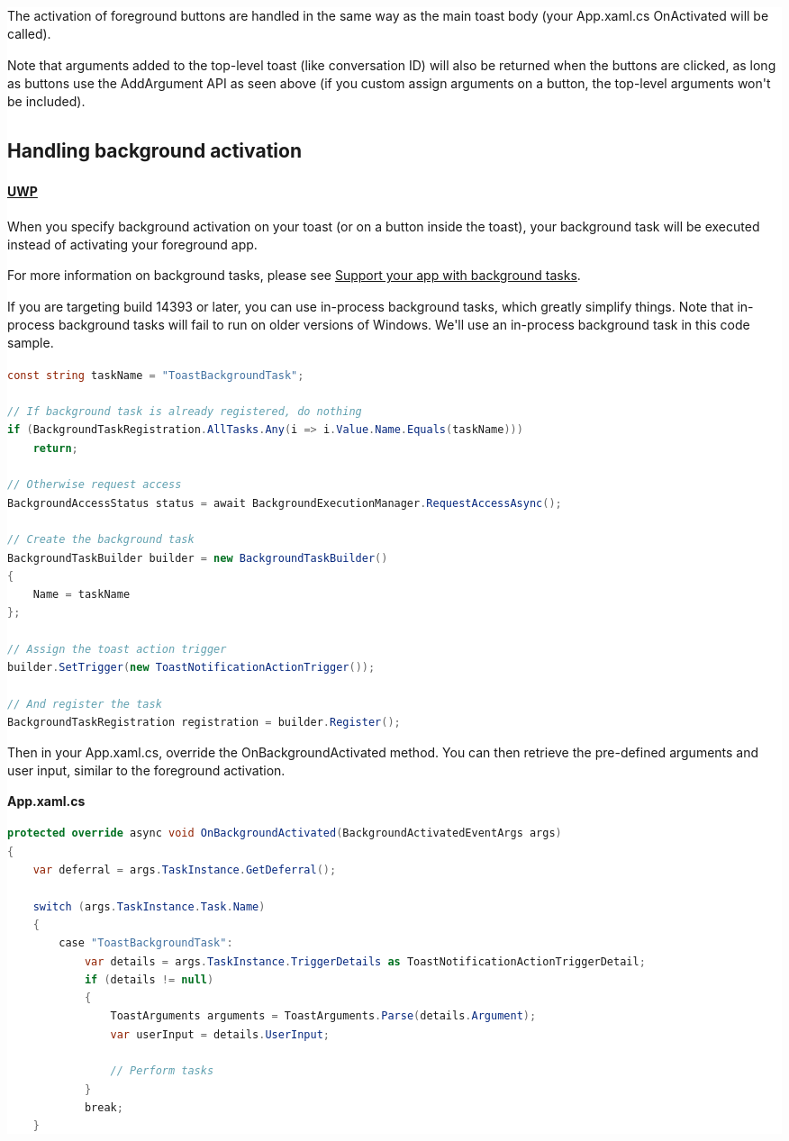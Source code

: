 The activation of foreground buttons are handled in the same way as the main toast body (your App.xaml.cs OnActivated will be called).

Note that arguments added to the top-level toast (like conversation ID) will also be returned when the buttons are clicked, as long as buttons use the AddArgument API as seen above (if you custom assign arguments on a button, the top-level arguments won't be included).

## Handling background activation

#### [UWP](#tab/uwp)

When you specify background activation on your toast (or on a button inside the toast), your background task will be executed instead of activating your foreground app.

For more information on background tasks, please see [Support your app with background tasks](/windows/uwp/launch-resume/support-your-app-with-background-tasks).

If you are targeting build 14393 or later, you can use in-process background tasks, which greatly simplify things. Note that in-process background tasks will fail to run on older versions of Windows. We'll use an in-process background task in this code sample.

```csharp
const string taskName = "ToastBackgroundTask";

// If background task is already registered, do nothing
if (BackgroundTaskRegistration.AllTasks.Any(i => i.Value.Name.Equals(taskName)))
    return;

// Otherwise request access
BackgroundAccessStatus status = await BackgroundExecutionManager.RequestAccessAsync();

// Create the background task
BackgroundTaskBuilder builder = new BackgroundTaskBuilder()
{
    Name = taskName
};

// Assign the toast action trigger
builder.SetTrigger(new ToastNotificationActionTrigger());

// And register the task
BackgroundTaskRegistration registration = builder.Register();
```

Then in your App.xaml.cs, override the OnBackgroundActivated method. You can then retrieve the pre-defined arguments and user input, similar to the foreground activation.

**App.xaml.cs**

```csharp
protected override async void OnBackgroundActivated(BackgroundActivatedEventArgs args)
{
    var deferral = args.TaskInstance.GetDeferral();
 
    switch (args.TaskInstance.Task.Name)
    {
        case "ToastBackgroundTask":
            var details = args.TaskInstance.TriggerDetails as ToastNotificationActionTriggerDetail;
            if (details != null)
            {
                ToastArguments arguments = ToastArguments.Parse(details.Argument);
                var userInput = details.UserInput;

                // Perform tasks
            }
            break;
    }
```